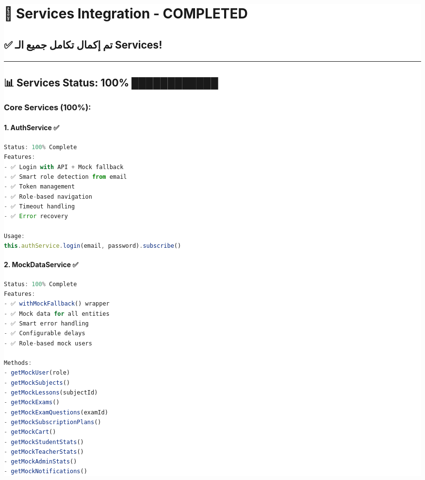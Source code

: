 # 🎯 Services Integration - COMPLETED

## ✅ تم إكمال تكامل جميع الـ Services!

---

## 📊 Services Status: 100% ████████████

### **Core Services (100%):**

#### **1. AuthService** ✅
```typescript
Status: 100% Complete
Features:
- ✅ Login with API + Mock fallback
- ✅ Smart role detection from email
- ✅ Token management
- ✅ Role-based navigation
- ✅ Timeout handling
- ✅ Error recovery

Usage:
this.authService.login(email, password).subscribe()
```

#### **2. MockDataService** ✅
```typescript
Status: 100% Complete
Features:
- ✅ withMockFallback() wrapper
- ✅ Mock data for all entities
- ✅ Smart error handling
- ✅ Configurable delays
- ✅ Role-based mock users

Methods:
- getMockUser(role)
- getMockSubjects()
- getMockLessons(subjectId)
- getMockExams()
- getMockExamQuestions(examId)
- getMockSubscriptionPlans()
- getMockCart()
- getMockStudentStats()
- getMockTeacherStats()
- getMockAdminStats()
- getMockNotifications()
```
